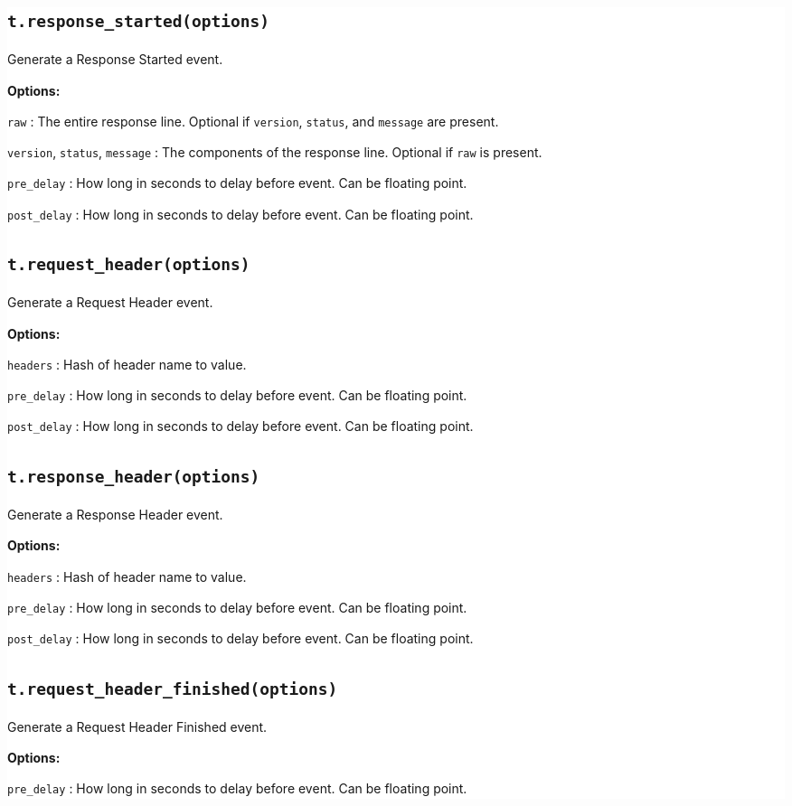 `t.response_started(options)`
-----------------------------

Generate a Response Started event.

**Options:**

`raw`
: The entire response line.  Optional if `version`, `status`, and `message` are present.

`version`, `status`, `message`
: The components of the response line.  Optional if `raw` is present.

`pre_delay`
: How long in seconds to delay before event.  Can be floating point.

`post_delay`
: How long in seconds to delay before event.  Can be floating point.

`t.request_header(options)`
---------------------------

Generate a Request Header event.

**Options:**

`headers`
: Hash of header name to value.

`pre_delay`
: How long in seconds to delay before event.  Can be floating point.

`post_delay`
: How long in seconds to delay before event.  Can be floating point.

`t.response_header(options)`
---------------------------

Generate a Response Header event.

**Options:**

`headers`
: Hash of header name to value.

`pre_delay`
: How long in seconds to delay before event.  Can be floating point.

`post_delay`
: How long in seconds to delay before event.  Can be floating point.

`t.request_header_finished(options)`
------------------------------------

Generate a Request Header Finished event.

**Options:**

`pre_delay`
: How long in seconds to delay before event.  Can be floating point.
